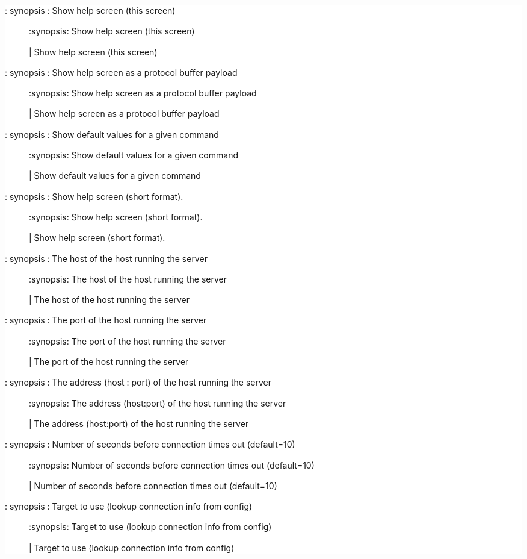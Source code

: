 <dl>
  <dt> : synopsis : Show help screen (this screen)</dt>
  <dd>
    <p>:synopsis: Show help screen (this screen)</p>
    <p>| Show help screen (this screen)</p>
  </dd>
</dl>
<dl>
  <dt> : synopsis : Show help screen as a protocol buffer payload</dt>
  <dd>
    <p>:synopsis: Show help screen as a protocol buffer payload</p>
    <p>| Show help screen as a protocol buffer payload</p>
  </dd>
</dl>
<dl>
  <dt> : synopsis : Show default values for a given command</dt>
  <dd>
    <p>:synopsis: Show default values for a given command</p>
    <p>| Show default values for a given command</p>
  </dd>
</dl>
<dl>
  <dt> : synopsis : Show help screen (short format).</dt>
  <dd>
    <p>:synopsis: Show help screen (short format).</p>
    <p>| Show help screen (short format).</p>
  </dd>
</dl>
<dl>
  <dt> : synopsis : The host of the host running the server</dt>
  <dd>
    <p>:synopsis: The host of the host running the server</p>
    <p>| The host of the host running the server</p>
  </dd>
</dl>
<dl>
  <dt> : synopsis : The port of the host running the server</dt>
  <dd>
    <p>:synopsis: The port of the host running the server</p>
    <p>| The port of the host running the server</p>
  </dd>
</dl>
<dl>
  <dt> : synopsis : The address (host : port) of the host running the server</dt>
  <dd>
    <p>:synopsis: The address (host:port) of the host running the server</p>
    <p>| The address (host:port) of the host running the server</p>
  </dd>
</dl>
<dl>
  <dt> : synopsis : Number of seconds before connection times out (default=10)</dt>
  <dd>
    <p>:synopsis: Number of seconds before connection times out (default=10)</p>
    <p>| Number of seconds before connection times out (default=10)</p>
  </dd>
</dl>
<dl>
  <dt> : synopsis : Target to use (lookup connection info from config)</dt>
  <dd>
    <p>:synopsis: Target to use (lookup connection info from config)</p>
    <p>| Target to use (lookup connection info from config)</p>
  </dd>
</dl>
<dl>